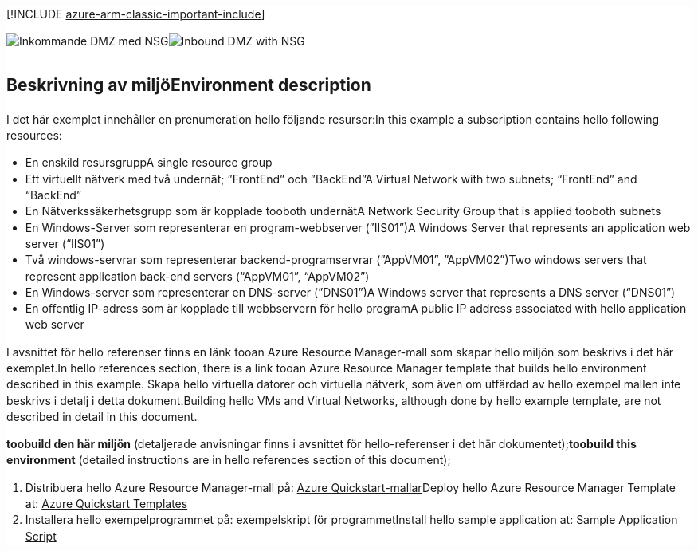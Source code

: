[!INCLUDE [azure-arm-classic-important-include](../../includes/azure-arm-classic-important-include.md)] 

<span data-ttu-id="3a7ef-111">![Inkommande DMZ med NSG][1]</span><span class="sxs-lookup"><span data-stu-id="3a7ef-111">![Inbound DMZ with NSG][1]</span></span>

## <a name="environment-description"></a><span data-ttu-id="3a7ef-112">Beskrivning av miljö</span><span class="sxs-lookup"><span data-stu-id="3a7ef-112">Environment description</span></span>
<span data-ttu-id="3a7ef-113">I det här exemplet innehåller en prenumeration hello följande resurser:</span><span class="sxs-lookup"><span data-stu-id="3a7ef-113">In this example a subscription contains hello following resources:</span></span>

* <span data-ttu-id="3a7ef-114">En enskild resursgrupp</span><span class="sxs-lookup"><span data-stu-id="3a7ef-114">A single resource group</span></span>
* <span data-ttu-id="3a7ef-115">Ett virtuellt nätverk med två undernät; ”FrontEnd” och ”BackEnd”</span><span class="sxs-lookup"><span data-stu-id="3a7ef-115">A Virtual Network with two subnets; “FrontEnd” and “BackEnd”</span></span>
* <span data-ttu-id="3a7ef-116">En Nätverkssäkerhetsgrupp som är kopplade tooboth undernät</span><span class="sxs-lookup"><span data-stu-id="3a7ef-116">A Network Security Group that is applied tooboth subnets</span></span>
* <span data-ttu-id="3a7ef-117">En Windows-Server som representerar en program-webbserver (”IIS01”)</span><span class="sxs-lookup"><span data-stu-id="3a7ef-117">A Windows Server that represents an application web server (“IIS01”)</span></span>
* <span data-ttu-id="3a7ef-118">Två windows-servrar som representerar backend-programservrar (”AppVM01”, ”AppVM02”)</span><span class="sxs-lookup"><span data-stu-id="3a7ef-118">Two windows servers that represent application back-end servers (“AppVM01”, “AppVM02”)</span></span>
* <span data-ttu-id="3a7ef-119">En Windows-server som representerar en DNS-server (”DNS01”)</span><span class="sxs-lookup"><span data-stu-id="3a7ef-119">A Windows server that represents a DNS server (“DNS01”)</span></span>
* <span data-ttu-id="3a7ef-120">En offentlig IP-adress som är kopplade till webbservern för hello program</span><span class="sxs-lookup"><span data-stu-id="3a7ef-120">A public IP address associated with hello application web server</span></span>

<span data-ttu-id="3a7ef-121">I avsnittet för hello referenser finns en länk tooan Azure Resource Manager-mall som skapar hello miljön som beskrivs i det här exemplet.</span><span class="sxs-lookup"><span data-stu-id="3a7ef-121">In hello references section, there is a link tooan Azure Resource Manager template that builds hello environment described in this example.</span></span> <span data-ttu-id="3a7ef-122">Skapa hello virtuella datorer och virtuella nätverk, som även om utfärdad av hello exempel mallen inte beskrivs i detalj i detta dokument.</span><span class="sxs-lookup"><span data-stu-id="3a7ef-122">Building hello VMs and Virtual Networks, although done by hello example template, are not described in detail in this document.</span></span> 

<span data-ttu-id="3a7ef-123">**toobuild den här miljön** (detaljerade anvisningar finns i avsnittet för hello-referenser i det här dokumentet);</span><span class="sxs-lookup"><span data-stu-id="3a7ef-123">**toobuild this environment** (detailed instructions are in hello references section of this document);</span></span>

1. <span data-ttu-id="3a7ef-124">Distribuera hello Azure Resource Manager-mall på: [Azure Quickstart-mallar][Template]</span><span class="sxs-lookup"><span data-stu-id="3a7ef-124">Deploy hello Azure Resource Manager Template at: [Azure Quickstart Templates][Template]</span></span>
2. <span data-ttu-id="3a7ef-125">Installera hello exempelprogrammet på: [exempelskript för programmet][SampleApp]</span><span class="sxs-lookup"><span data-stu-id="3a7ef-125">Install hello sample application at: [Sample Application Script][SampleApp]</span></span>


[1]: ./media/virtual-networks-dmz-nsg-arm/example1design.png "Inkommande DMZ med NSG"
[HOME]: ../best-practices-network-security.md
[Template]: https://github.com/Azure/azure-quickstart-templates/tree/master/301-dmz-nsg
[SampleApp]: ./virtual-networks-sample-app.md